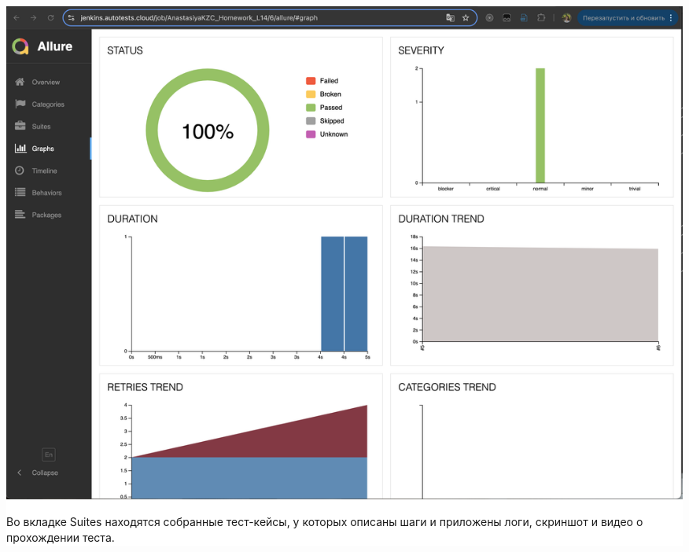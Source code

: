 ![Allure Graphs](logo/graphs.png)

Во вкладке Suites находятся собранные тест-кейсы, у которых описаны шаги и приложены логи, скриншот и видео о прохождении теста.